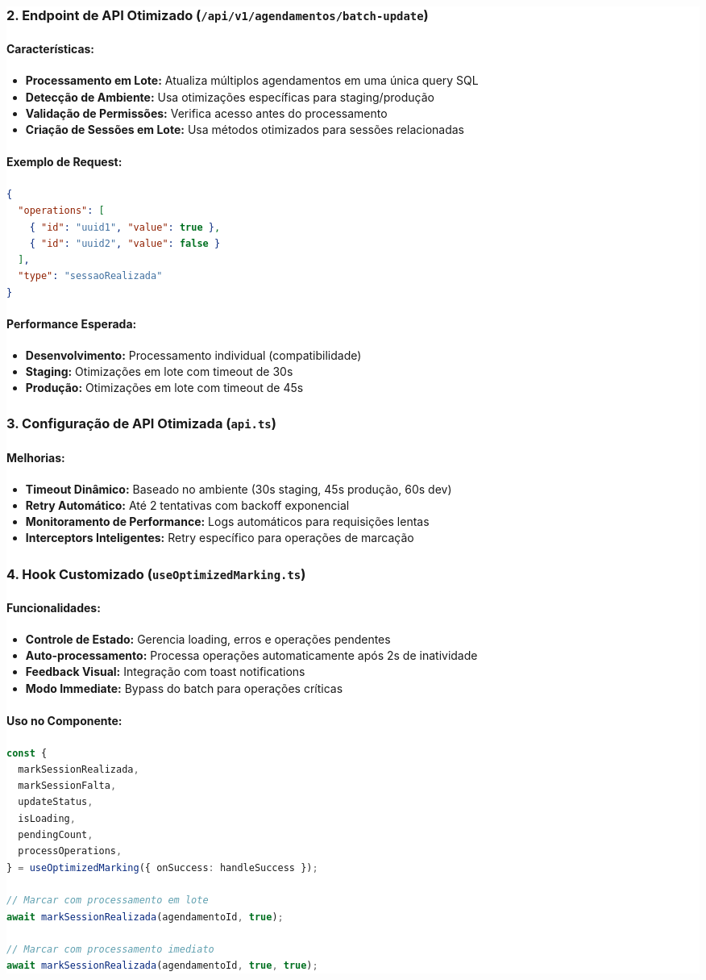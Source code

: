 ### 2. **Endpoint de API Otimizado (`/api/v1/agendamentos/batch-update`)**

#### **Características:**

- **Processamento em Lote:** Atualiza múltiplos agendamentos em uma única query SQL
- **Detecção de Ambiente:** Usa otimizações específicas para staging/produção
- **Validação de Permissões:** Verifica acesso antes do processamento
- **Criação de Sessões em Lote:** Usa métodos otimizados para sessões relacionadas

#### **Exemplo de Request:**

```json
{
  "operations": [
    { "id": "uuid1", "value": true },
    { "id": "uuid2", "value": false }
  ],
  "type": "sessaoRealizada"
}
```

#### **Performance Esperada:**

- **Desenvolvimento:** Processamento individual (compatibilidade)
- **Staging:** Otimizações em lote com timeout de 30s
- **Produção:** Otimizações em lote com timeout de 45s

### 3. **Configuração de API Otimizada (`api.ts`)**

#### **Melhorias:**

- **Timeout Dinâmico:** Baseado no ambiente (30s staging, 45s produção, 60s dev)
- **Retry Automático:** Até 2 tentativas com backoff exponencial
- **Monitoramento de Performance:** Logs automáticos para requisições lentas
- **Interceptors Inteligentes:** Retry específico para operações de marcação

### 4. **Hook Customizado (`useOptimizedMarking.ts`)**

#### **Funcionalidades:**

- **Controle de Estado:** Gerencia loading, erros e operações pendentes
- **Auto-processamento:** Processa operações automaticamente após 2s de inatividade
- **Feedback Visual:** Integração com toast notifications
- **Modo Immediate:** Bypass do batch para operações críticas

#### **Uso no Componente:**

```typescript
const {
  markSessionRealizada,
  markSessionFalta,
  updateStatus,
  isLoading,
  pendingCount,
  processOperations,
} = useOptimizedMarking({ onSuccess: handleSuccess });

// Marcar com processamento em lote
await markSessionRealizada(agendamentoId, true);

// Marcar com processamento imediato
await markSessionRealizada(agendamentoId, true, true);
```
